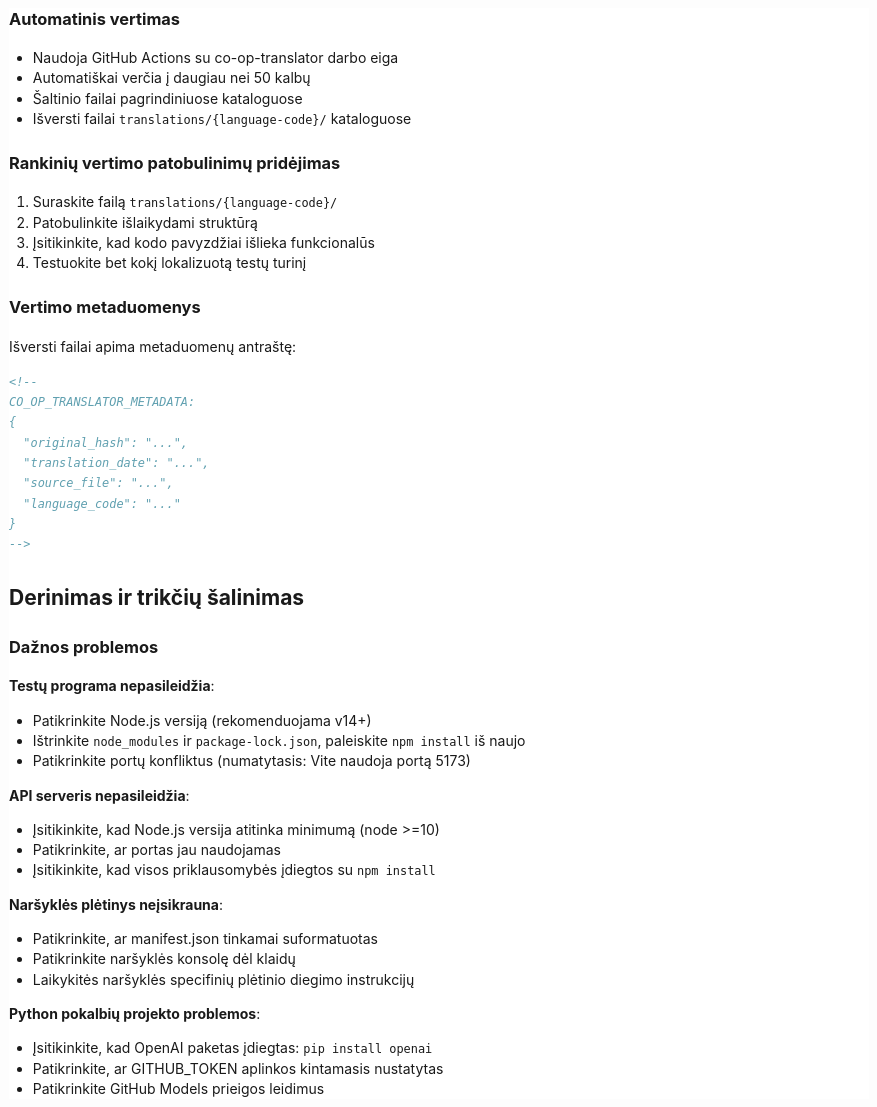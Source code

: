 ### Automatinis vertimas

- Naudoja GitHub Actions su co-op-translator darbo eiga
- Automatiškai verčia į daugiau nei 50 kalbų
- Šaltinio failai pagrindiniuose kataloguose
- Išversti failai `translations/{language-code}/` kataloguose

### Rankinių vertimo patobulinimų pridėjimas

1. Suraskite failą `translations/{language-code}/`
2. Patobulinkite išlaikydami struktūrą
3. Įsitikinkite, kad kodo pavyzdžiai išlieka funkcionalūs
4. Testuokite bet kokį lokalizuotą testų turinį

### Vertimo metaduomenys

Išversti failai apima metaduomenų antraštę:
```markdown
<!--
CO_OP_TRANSLATOR_METADATA:
{
  "original_hash": "...",
  "translation_date": "...",
  "source_file": "...",
  "language_code": "..."
}
-->
```

## Derinimas ir trikčių šalinimas

### Dažnos problemos

**Testų programa nepasileidžia**:
- Patikrinkite Node.js versiją (rekomenduojama v14+)
- Ištrinkite `node_modules` ir `package-lock.json`, paleiskite `npm install` iš naujo
- Patikrinkite portų konfliktus (numatytasis: Vite naudoja portą 5173)

**API serveris nepasileidžia**:
- Įsitikinkite, kad Node.js versija atitinka minimumą (node >=10)
- Patikrinkite, ar portas jau naudojamas
- Įsitikinkite, kad visos priklausomybės įdiegtos su `npm install`

**Naršyklės plėtinys neįsikrauna**:
- Patikrinkite, ar manifest.json tinkamai suformatuotas
- Patikrinkite naršyklės konsolę dėl klaidų
- Laikykitės naršyklės specifinių plėtinio diegimo instrukcijų

**Python pokalbių projekto problemos**:
- Įsitikinkite, kad OpenAI paketas įdiegtas: `pip install openai`
- Patikrinkite, ar GITHUB_TOKEN aplinkos kintamasis nustatytas
- Patikrinkite GitHub Models prieigos leidimus
